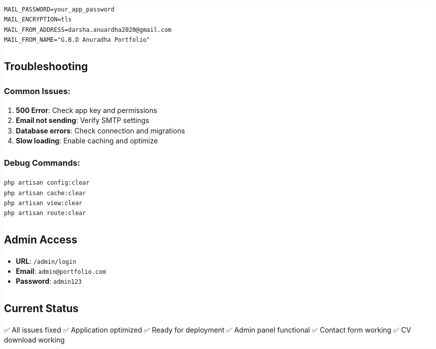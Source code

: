 ```env
MAIL_PASSWORD=your_app_password
MAIL_ENCRYPTION=tls
MAIL_FROM_ADDRESS=darsha.anuardha2020@gmail.com
MAIL_FROM_NAME="G.B.D Anuradha Portfolio"
```

## Troubleshooting

### Common Issues:
1. **500 Error**: Check app key and permissions
2. **Email not sending**: Verify SMTP settings
3. **Database errors**: Check connection and migrations
4. **Slow loading**: Enable caching and optimize

### Debug Commands:
```bash
php artisan config:clear
php artisan cache:clear
php artisan view:clear
php artisan route:clear
```

## Admin Access
- **URL**: `/admin/login`
- **Email**: `admin@portfolio.com`
- **Password**: `admin123`

## Current Status
✅ All issues fixed
✅ Application optimized
✅ Ready for deployment
✅ Admin panel functional
✅ Contact form working
✅ CV download working 
